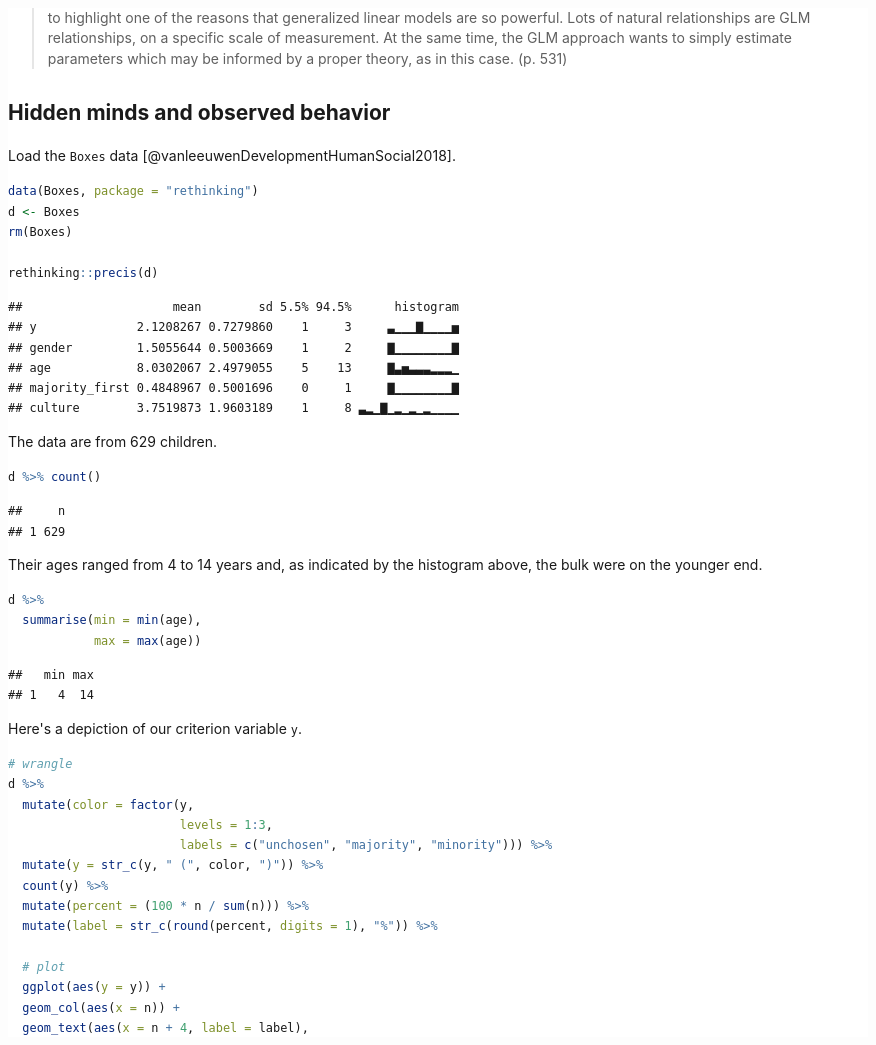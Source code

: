 > to highlight one of the reasons that generalized linear models are so powerful. Lots of natural relationships are GLM relationships, on a specific scale of measurement. At the same time, the GLM approach wants to simply estimate parameters which may be informed by a proper theory, as in this case. (p. 531)

## Hidden minds and observed behavior

Load the `Boxes` data [@vanleeuwenDevelopmentHumanSocial2018].


```r
data(Boxes, package = "rethinking")
d <- Boxes
rm(Boxes)

rethinking::precis(d)
```

```
##                     mean        sd 5.5% 94.5%      histogram
## y              2.1208267 0.7279860    1     3     ▃▁▁▁▇▁▁▁▁▅
## gender         1.5055644 0.5003669    1     2     ▇▁▁▁▁▁▁▁▁▇
## age            8.0302067 2.4979055    5    13     ▇▃▅▃▃▃▂▂▂▁
## majority_first 0.4848967 0.5001696    0     1     ▇▁▁▁▁▁▁▁▁▇
## culture        3.7519873 1.9603189    1     8 ▃▂▁▇▁▂▁▂▁▂▁▁▁▁
```

The data are from 629 children.


```r
d %>% count()
```

```
##     n
## 1 629
```

Their ages ranged from 4 to 14 years and, as indicated by the histogram above, the bulk were on the younger end.


```r
d %>% 
  summarise(min = min(age),
            max = max(age))
```

```
##   min max
## 1   4  14
```

Here's a depiction of our criterion variable `y`.


```r
# wrangle
d %>% 
  mutate(color = factor(y,
                        levels = 1:3,
                        labels = c("unchosen", "majority", "minority"))) %>%
  mutate(y = str_c(y, " (", color, ")")) %>% 
  count(y) %>% 
  mutate(percent = (100 * n / sum(n))) %>% 
  mutate(label = str_c(round(percent, digits = 1), "%")) %>% 
  
  # plot
  ggplot(aes(y = y)) +
  geom_col(aes(x = n)) +
  geom_text(aes(x = n + 4, label = label),
```